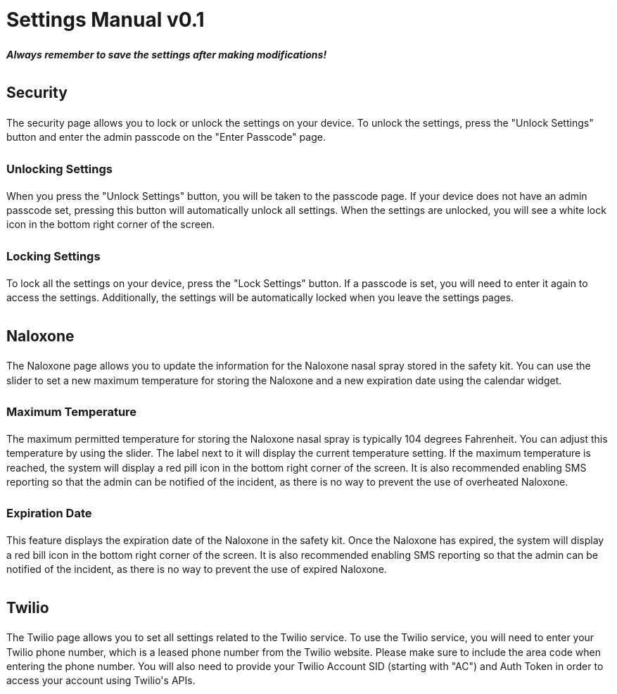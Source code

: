 # Settings Manual v0.1

***Always remember to save the settings after making modifications!***

## Security

The security page allows you to lock or unlock the settings on your device. To unlock the settings, press the "Unlock Settings" button and enter the admin passcode on the "Enter Passcode" page.

### Unlocking Settings

When you press the "Unlock Settings" button, you will be taken to the passcode page. If your device does not have an admin passcode set, pressing this button will automatically unlock all settings. When the settings are unlocked, you will see a white lock icon in the bottom right corner of the screen.

### Locking Settings

To lock all the settings on your device, press the "Lock Settings" button. If a passcode is set, you will need to enter it again to access the settings. Additionally, the settings will be automatically locked when you leave the settings pages.


## Naloxone

The Naloxone page allows you to update the information for the Naloxone nasal spray stored in the safety kit. You can use the slider to set a new maximum temperature for storing the Naloxone and a new expiration date using the calendar widget.

### Maximum Temperature

The maximum permitted temperature for storing the Naloxone nasal spray is typically 104 degrees Fahrenheit. You can adjust this temperature by using the slider. The label next to it will display the current temperature setting. If the maximum temperature is reached, the system will display a red pill icon in the bottom right corner of the screen. It is also recommended enabling SMS reporting so that the admin can be notified of the incident, as there is no way to prevent the use of overheated Naloxone.

### Expiration Date

This feature displays the expiration date of the Naloxone in the safety kit. Once the Naloxone has expired, the system will display a red bill icon in the bottom right corner of the screen. It is also recommended enabling SMS reporting so that the admin can be notified of the incident, as there is no way to prevent the use of expired Naloxone.

## Twilio

The Twilio page allows you to set all settings related to the Twilio service. To use the Twilio service, you will need to enter your Twilio phone number, which is a leased phone number from the Twilio website. Please make sure to include the area code when entering the phone number. You will also need to provide your Twilio Account SID (starting with "AC") and Auth Token in order to access your account using Twilio's APIs.
